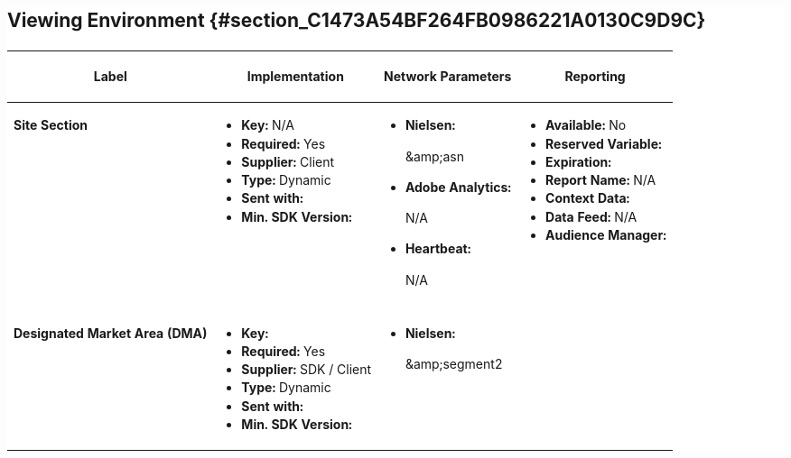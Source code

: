   </tr> 
 </tbody> 
</table>


## Viewing Environment {#section_C1473A54BF264FB0986221A0130C9D9C}



<table id="table_hmy_rw1_21b"> 
 <thead> 
  <tr> 
   <th colname="col1" align="center" valign="middle" class="entry"> <p>Label </p> </th> 
   <th colname="col2" align="center" valign="middle" class="entry"> <p>Implementation </p> </th> 
   <th colname="col7" align="center" valign="middle" class="entry"> <p>Network Parameters </p> </th> 
   <th colname="col6" align="center" valign="middle" class="entry"> <p>Reporting</p> </th> 
  </tr> 
 </thead>
 <tbody> 
  <tr> 
   <td colname="col1" morerows="1"> <p><b>Site Section</b> </p> </td> 
   <td colname="col2"> <p> 
     <ul id="ul_mmy_rw1_21b"> 
      <li><b>Key: </b>N/A </li> 
      <li><b>Required: </b>Yes</li> 
      <li><b>Supplier: </b>Client</li> 
      <li><b>Type: </b>Dynamic</li> 
      <li><b>Sent with: </b> </li> 
      <li><b>Min. SDK Version: </b> </li> 
     </ul> </p> </td> 
   <td colname="col7"> <p> 
     <ul id="ul_nmy_rw1_21b"> 
      <li><b>Nielsen: </b> <p> <span class="codeph"> &amp;amp;asn </span></p></li> 
      <li><b>Adobe Analytics: </b><p>N/A</p></li> 
      <li><b>Heartbeat:</b><p>N/A</p></li> 
     </ul> </p> </td> 
   <td colname="col6"> 
    <ul id="ul_omy_rw1_21b"> 
     <li><b>Available: </b>No</li> 
     <li><b>Reserved Variable: </b> </li> 
     <li><b>Expiration: </b> </li> 
     <li><b>Report Name: </b>N/A </li> 
     <li><b>Context Data: </b> <span class="codeph"> </span></li> 
     <li><b>Data Feed: </b>N/A</li> 
     <li><b>Audience Manager: </b> <span class="codeph"> </span></li> 
    </ul> </td> 
  </tr> 
  <tr> 
   <td colname="col2" colspan="3"></td> 
  </tr> 
  <tr> 
   <td colname="col1" morerows="1"> <p><b>Designated Market Area (DMA)</b> </p> </td> 
   <td colname="col2"> <p> 
     <ul> 
      <li><b>Key: </b> <span class="codeph"></span> </li> 
      <li><b>Required: </b>Yes</li> 
      <li><b>Supplier: </b>SDK / Client</li> 
      <li><b>Type: </b>Dynamic</li> 
      <li><b>Sent with: </b> </li> 
      <li><b>Min. SDK Version: </b> </li> 
     </ul> </p> </td> 
   <td colname="col7"> <p> 
     <ul> 
      <li><b>Nielsen: </b> <p> <span class="codeph"> &amp;amp;segment2 </span></p></li> 